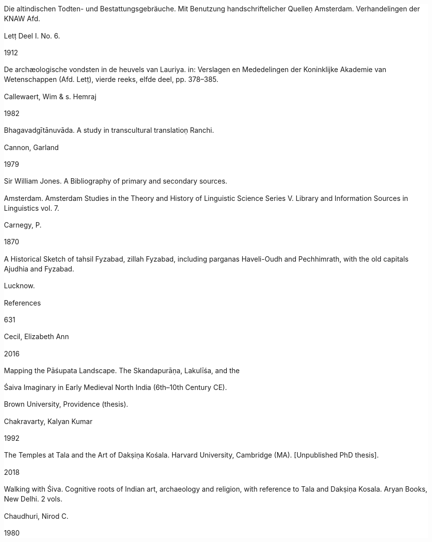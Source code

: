 Die altindischen Todten- und Bestattungsgebräuche. Mit Benutzung handschriftelicher Quelleṇ Amsterdam. Verhandelingen der KNAW Afd. 

Letṭ Deel I. No. 6. 

1912

De archæologische vondsten in de heuvels van Lauriya. in: Verslagen en Mededelingen der Koninklijke Akademie van Wetenschappen \(Afd. Letṭ\), vierde reeks, elfde deel, pp. 378–385. 

Callewaert, Wim & s. Hemraj

1982

Bhagavadgītānuvāda. A study in transcultural translatioṇ Ranchi. 

Cannon, Garland

1979

Sir William Jones. A Bibliography of primary and secondary sources. 

Amsterdam. Amsterdam Studies in the Theory and History of Linguistic Science Series V. Library and Information Sources in Linguistics vol. 7. 

Carnegy, P. 

1870

A Historical Sketch of tahsil Fyzabad, zillah Fyzabad, including parganas Haveli-Oudh and Pechhimrath, with the old capitals Ajudhia and Fyzabad. 

Lucknow. 



References

631

Cecil, Elizabeth Ann

2016

Mapping the Pāśupata Landscape. The Skandapurāṇa, Lakulīśa, and the

Śaiva Imaginary in Early Medieval North India \(6th–10th Century CE\). 

Brown University, Providence \(thesis\). 

Chakravarty, Kalyan Kumar

1992

The Temples at Tala and the Art of Dakṣiṇa Kośala. Harvard University, Cambridge \(MA\). \[Unpublished PhD thesis\]. 

2018

Walking with Śiva. Cognitive roots of Indian art, archaeology and religion, with reference to Tala and Dakṣiṇa Kosala. Aryan Books, New Delhi. 2 vols. 

Chaudhuri, Nirod C. 

1980
